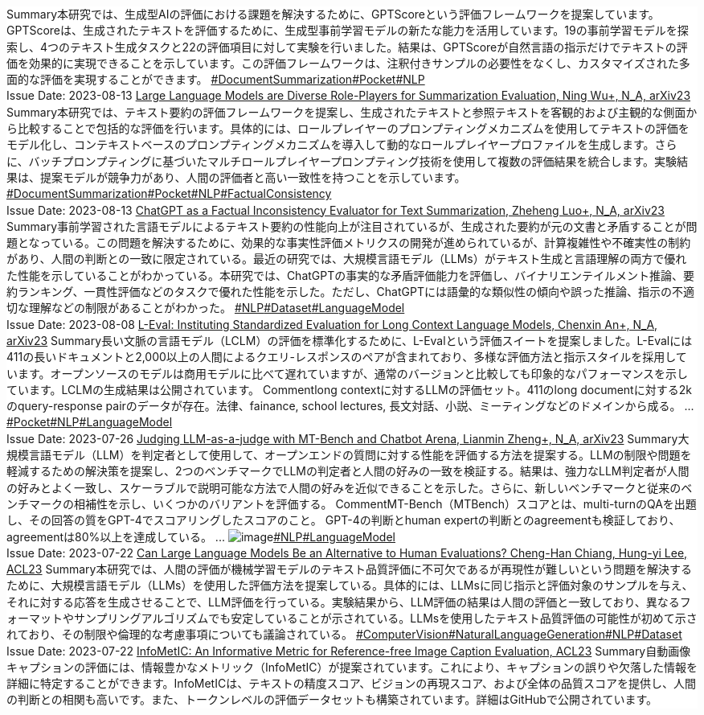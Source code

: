 <span class="snippet"><span>Summary</span>本研究では、生成型AIの評価における課題を解決するために、GPTScoreという評価フレームワークを提案しています。GPTScoreは、生成されたテキストを評価するために、生成型事前学習モデルの新たな能力を活用しています。19の事前学習モデルを探索し、4つのテキスト生成タスクと22の評価項目に対して実験を行いました。結果は、GPTScoreが自然言語の指示だけでテキストの評価を効果的に実現できることを示しています。この評価フレームワークは、注釈付きサンプルの必要性をなくし、カスタマイズされた多面的な評価を実現することができます。</span>
<a class="button" href="articles/DocumentSummarization.html">#DocumentSummarization</a><a class="button" href="articles/Pocket.html">#Pocket</a><a class="button" href="articles/NLP.html">#NLP</a><br><span class="issue_date">Issue Date: 2023-08-13</span>
<a href="https://github.com/AkihikoWatanabe/paper_notes/issues/934">Large Language Models are Diverse Role-Players for Summarization  Evaluation, Ning Wu+, N_A, arXiv23</a>
<span class="snippet"><span>Summary</span>本研究では、テキスト要約の評価フレームワークを提案し、生成されたテキストと参照テキストを客観的および主観的な側面から比較することで包括的な評価を行います。具体的には、ロールプレイヤーのプロンプティングメカニズムを使用してテキストの評価をモデル化し、コンテキストベースのプロンプティングメカニズムを導入して動的なロールプレイヤープロファイルを生成します。さらに、バッチプロンプティングに基づいたマルチロールプレイヤープロンプティング技術を使用して複数の評価結果を統合します。実験結果は、提案モデルが競争力があり、人間の評価者と高い一致性を持つことを示しています。</span>
<a class="button" href="articles/DocumentSummarization.html">#DocumentSummarization</a><a class="button" href="articles/Pocket.html">#Pocket</a><a class="button" href="articles/NLP.html">#NLP</a><a class="button" href="articles/FactualConsistency.html">#FactualConsistency</a><br><span class="issue_date">Issue Date: 2023-08-13</span>
<a href="https://github.com/AkihikoWatanabe/paper_notes/issues/933">ChatGPT as a Factual Inconsistency Evaluator for Text Summarization, Zheheng Luo+, N_A, arXiv23</a>
<span class="snippet"><span>Summary</span>事前学習された言語モデルによるテキスト要約の性能向上が注目されているが、生成された要約が元の文書と矛盾することが問題となっている。この問題を解決するために、効果的な事実性評価メトリクスの開発が進められているが、計算複雑性や不確実性の制約があり、人間の判断との一致に限定されている。最近の研究では、大規模言語モデル（LLMs）がテキスト生成と言語理解の両方で優れた性能を示していることがわかっている。本研究では、ChatGPTの事実的な矛盾評価能力を評価し、バイナリエンテイルメント推論、要約ランキング、一貫性評価などのタスクで優れた性能を示した。ただし、ChatGPTには語彙的な類似性の傾向や誤った推論、指示の不適切な理解などの制限があることがわかった。</span>
<a class="button" href="articles/NLP.html">#NLP</a><a class="button" href="articles/Dataset.html">#Dataset</a><a class="button" href="articles/LanguageModel.html">#LanguageModel</a><br><span class="issue_date">Issue Date: 2023-08-08</span>
<a href="https://github.com/AkihikoWatanabe/paper_notes/issues/916">L-Eval: Instituting Standardized Evaluation for Long Context Language  Models, Chenxin An+, N_A, arXiv23</a>
<span class="snippet"><span>Summary</span>長い文脈の言語モデル（LCLM）の評価を標準化するために、L-Evalという評価スイートを提案しました。L-Evalには411の長いドキュメントと2,000以上の人間によるクエリ-レスポンスのペアが含まれており、多様な評価方法と指示スタイルを採用しています。オープンソースのモデルは商用モデルに比べて遅れていますが、通常のバージョンと比較しても印象的なパフォーマンスを示しています。LCLMの生成結果は公開されています。</span>
<span class="snippet"><span>Comment</span>long contextに対するLLMの評価セット。411のlong documentに対する2kのquery-response pairのデータが存在。法律、fainance, school lectures, 長文対話、小説、ミーティングなどのドメインから成る。 ...</span>
<a class="button" href="articles/Pocket.html">#Pocket</a><a class="button" href="articles/NLP.html">#NLP</a><a class="button" href="articles/LanguageModel.html">#LanguageModel</a><br><span class="issue_date">Issue Date: 2023-07-26</span>
<a href="https://github.com/AkihikoWatanabe/paper_notes/issues/903">Judging LLM-as-a-judge with MT-Bench and Chatbot Arena, Lianmin Zheng+, N_A, arXiv23</a>
<span class="snippet"><span>Summary</span>大規模言語モデル（LLM）を判定者として使用して、オープンエンドの質問に対する性能を評価する方法を提案する。LLMの制限や問題を軽減するための解決策を提案し、2つのベンチマークでLLMの判定者と人間の好みの一致を検証する。結果は、強力なLLM判定者が人間の好みとよく一致し、スケーラブルで説明可能な方法で人間の好みを近似できることを示した。さらに、新しいベンチマークと従来のベンチマークの相補性を示し、いくつかのバリアントを評価する。</span>
<span class="snippet"><span>Comment</span>MT-Bench（MTBench）スコアとは、multi-turnのQAを出題し、その回答の質をGPT-4でスコアリングしたスコアのこと。
GPT-4の判断とhuman expertの判断とのagreementも検証しており、agreementは80%以上を達成している。 ...</span>
<img src="https://github.com/AkihikoWatanabe/paper_notes/assets/12249301/20c7782d-8ffe-4328-8526-700e38df23b5" alt="image"><a class="button" href="articles/NLP.html">#NLP</a><a class="button" href="articles/LanguageModel.html">#LanguageModel</a><br><span class="issue_date">Issue Date: 2023-07-22</span>
<a href="https://github.com/AkihikoWatanabe/paper_notes/issues/892">Can Large Language Models Be an Alternative to Human Evaluations? Cheng-Han Chiang, Hung-yi Lee, ACL23</a>
<span class="snippet"><span>Summary</span>本研究では、人間の評価が機械学習モデルのテキスト品質評価に不可欠であるが再現性が難しいという問題を解決するために、大規模言語モデル（LLMs）を使用した評価方法を提案している。具体的には、LLMsに同じ指示と評価対象のサンプルを与え、それに対する応答を生成させることで、LLM評価を行っている。実験結果から、LLM評価の結果は人間の評価と一致しており、異なるフォーマットやサンプリングアルゴリズムでも安定していることが示されている。LLMsを使用したテキスト品質評価の可能性が初めて示されており、その制限や倫理的な考慮事項についても議論されている。</span>
<a class="button" href="articles/ComputerVision.html">#ComputerVision</a><a class="button" href="articles/NaturalLanguageGeneration.html">#NaturalLanguageGeneration</a><a class="button" href="articles/NLP.html">#NLP</a><a class="button" href="articles/Dataset.html">#Dataset</a><br><span class="issue_date">Issue Date: 2023-07-22</span>
<a href="https://github.com/AkihikoWatanabe/paper_notes/issues/891">InfoMetIC: An Informative Metric for Reference-free Image Caption Evaluation, ACL23</a>
<span class="snippet"><span>Summary</span>自動画像キャプションの評価には、情報豊かなメトリック（InfoMetIC）が提案されています。これにより、キャプションの誤りや欠落した情報を詳細に特定することができます。InfoMetICは、テキストの精度スコア、ビジョンの再現スコア、および全体の品質スコアを提供し、人間の判断との相関も高いです。また、トークンレベルの評価データセットも構築されています。詳細はGitHubで公開されています。</span>